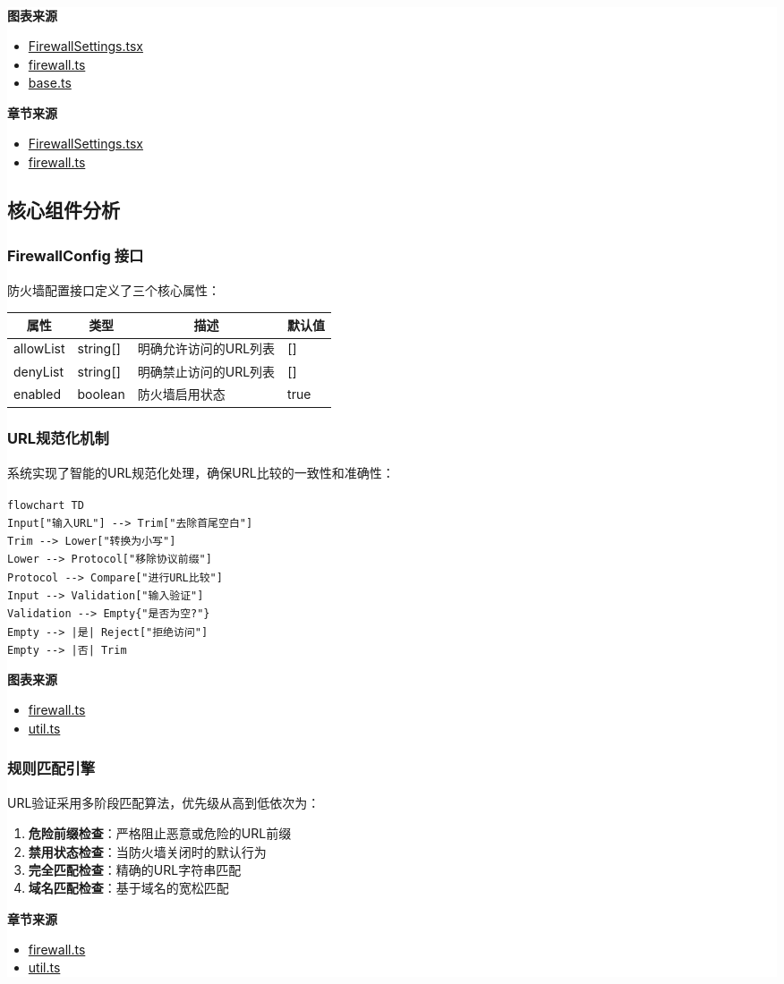 **图表来源**
- [FirewallSettings.tsx](file://pages/options/src/components/FirewallSettings.tsx#L1-L225)
- [firewall.ts](file://packages/storage/lib/settings/firewall.ts#L1-L105)
- [base.ts](file://packages/storage/lib/base/base.ts#L1-L158)

**章节来源**
- [FirewallSettings.tsx](file://pages/options/src/components/FirewallSettings.tsx#L1-L225)
- [firewall.ts](file://packages/storage/lib/settings/firewall.ts#L1-L105)

## 核心组件分析

### FirewallConfig 接口

防火墙配置接口定义了三个核心属性：

| 属性 | 类型 | 描述 | 默认值 |
|------|------|------|--------|
| allowList | string[] | 明确允许访问的URL列表 | [] |
| denyList | string[] | 明确禁止访问的URL列表 | [] |
| enabled | boolean | 防火墙启用状态 | true |

### URL规范化机制

系统实现了智能的URL规范化处理，确保URL比较的一致性和准确性：

```mermaid
flowchart TD
Input["输入URL"] --> Trim["去除首尾空白"]
Trim --> Lower["转换为小写"]
Lower --> Protocol["移除协议前缀"]
Protocol --> Compare["进行URL比较"]
Input --> Validation["输入验证"]
Validation --> Empty{"是否为空?"}
Empty --> |是| Reject["拒绝访问"]
Empty --> |否| Trim
```

**图表来源**
- [firewall.ts](file://packages/storage/lib/settings/firewall.ts#L15-L22)
- [util.ts](file://chrome-extension/src/background/browser/util.ts#L10-L25)

### 规则匹配引擎

URL验证采用多阶段匹配算法，优先级从高到低依次为：

1. **危险前缀检查**：严格阻止恶意或危险的URL前缀
2. **禁用状态检查**：当防火墙关闭时的默认行为
3. **完全匹配检查**：精确的URL字符串匹配
4. **域名匹配检查**：基于域名的宽松匹配

**章节来源**
- [firewall.ts](file://packages/storage/lib/settings/firewall.ts#L1-L105)
- [util.ts](file://chrome-extension/src/background/browser/util.ts#L1-L106)
